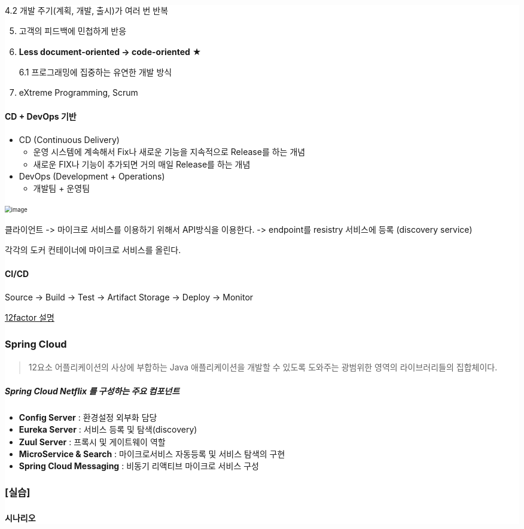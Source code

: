    4.2 개발 주기(계획, 개발, 출시)가 여러 번 반복

5. 고객의 피드백에 민첩하게 반응

6. **Less document-oriented -> code-oriented** ★

   6.1 프로그래밍에 집중하는 유연한 개발 방식

7. eXtreme Programming, Scrum



#### CD + DevOps 기반

- CD (Continuous Delivery)
  - 운영 시스템에 계속해서 Fix나 새로운 기능을 지속적으로 Release를 하는 개념
  - 새로운 FIX나 기능이 추가되면 거의 매일 Release를 하는 개념
- DevOps (Development + Operations)
  - 개발팀 + 운영팀



<img src="https://user-images.githubusercontent.com/42603919/81371270-60fff180-9132-11ea-8433-26eee817ad87.png" alt="image" style="zoom:67%;" />





클라이언트 -> 마이크로 서비스를 이용하기 위해서 API방식을 이용한다. -> endpoint를 resistry 서비스에 등록 (discovery service) 

각각의 도커 컨테이너에 마이크로 서비스를 올린다.



#### CI/CD

Source -> Build -> Test -> Artifact Storage -> Deploy -> Monitor



[12factor 설명](https://12factor.net/ko/)



### Spring Cloud

> 12요소 어플리케이션의 사상에 부합하는 Java 애플리케이션을 개발할 수 있도록 도와주는 광범위한 영역의 라이브러리들의 집합체이다.



##### Spring Cloud Netflix 를 구성하는 주요 컴포넌트

- **Config Server** : 환경설정 외부화 담당
- **Eureka Server** : 서비스 등록 및 탐색(discovery)
- **Zuul Server** : 프록시 및 게이트웨이 역할
- **MicroService & Search** : 마이크로서비스 자동등록 및 서비스 탐색의 구현
- **Spring Cloud Messaging** : 비동기 리액티브 마이크로 서비스 구성



### [실습]

#### 시나리오
